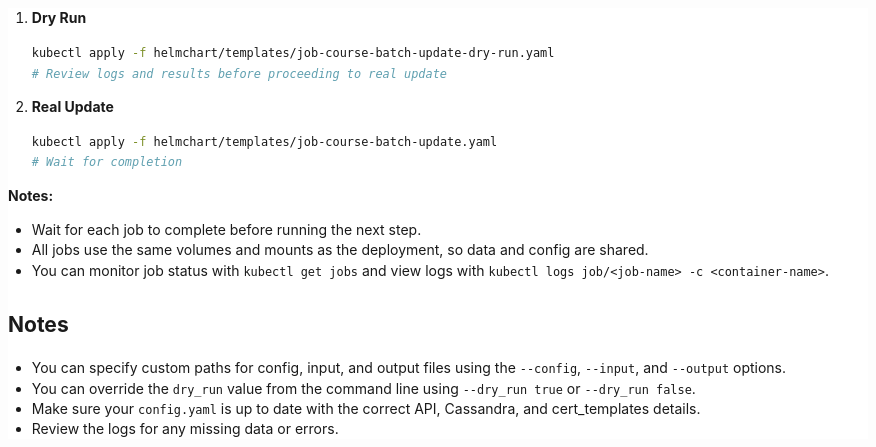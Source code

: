 1. **Dry Run**
   ```bash
   kubectl apply -f helmchart/templates/job-course-batch-update-dry-run.yaml
   # Review logs and results before proceeding to real update
   ```
2. **Real Update**
   ```bash
   kubectl apply -f helmchart/templates/job-course-batch-update.yaml
   # Wait for completion
   ```

**Notes:**
- Wait for each job to complete before running the next step.
- All jobs use the same volumes and mounts as the deployment, so data and config are shared.
- You can monitor job status with `kubectl get jobs` and view logs with `kubectl logs job/<job-name> -c <container-name>`.

## Notes
- You can specify custom paths for config, input, and output files using the `--config`, `--input`, and `--output` options.
- You can override the `dry_run` value from the command line using `--dry_run true` or `--dry_run false`.
- Make sure your `config.yaml` is up to date with the correct API, Cassandra, and cert_templates details.
- Review the logs for any missing data or errors. 